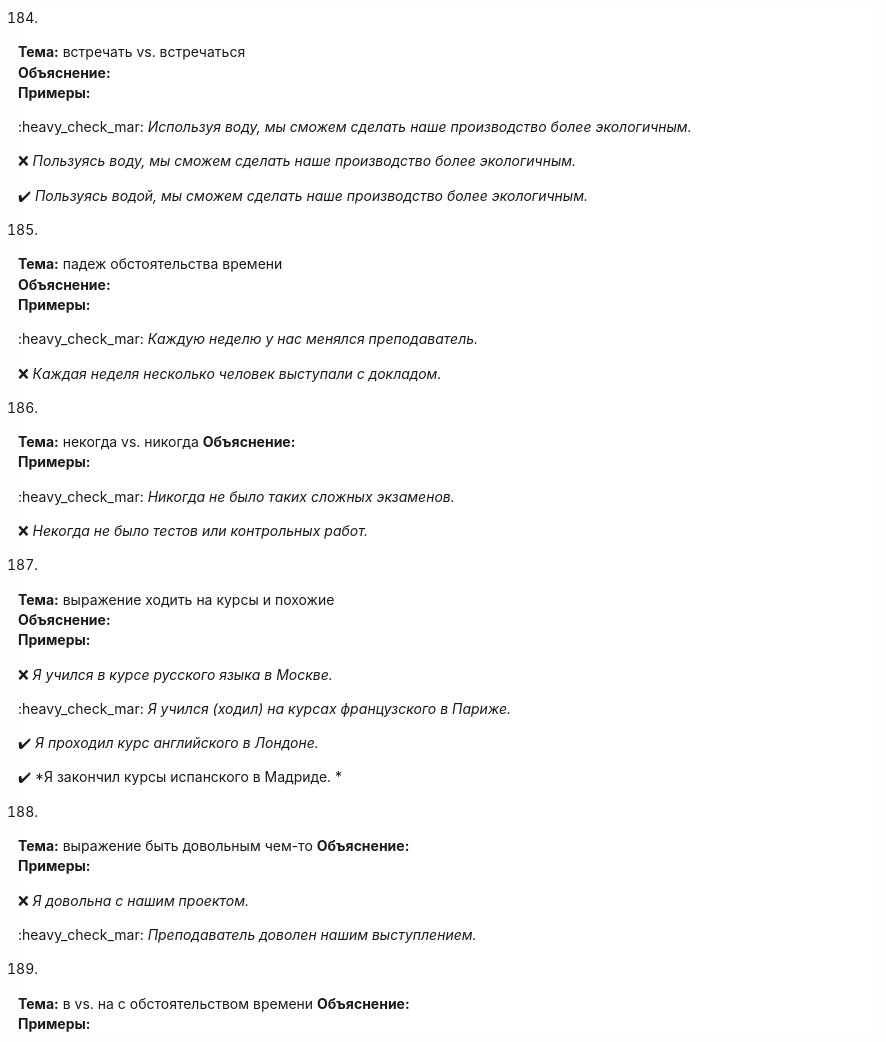 184. 

**Тема:** встречать vs. встречаться    
**Объяснение:**  
**Примеры:**

:heavy_check_mar: *Используя воду, мы сможем сделать наше производство более экологичным.*

:x: *Пользуясь воду, мы сможем сделать наше производство более экологичным.*

:heavy_check_mark: *Пользуясь водой, мы сможем сделать наше производство более экологичным.*

185. 

**Тема:** падеж обстоятельства времени    
**Объяснение:**  
**Примеры:**

:heavy_check_mar: *Каждую неделю у нас менялся преподаватель.*

:x: *Каждая неделя несколько человек выступали с докладом.*

186. 

**Тема:** некогда vs. никогда 
**Объяснение:**  
**Примеры:**

:heavy_check_mar: *Никогда не было таких сложных экзаменов.*

:x: *Некогда не было тестов или контрольных работ.*

187. 

**Тема:** выражение ходить на курсы и похожие  
**Объяснение:**  
**Примеры:**

:x: *Я учился в курсе русского языка в Москве.*

:heavy_check_mar: *Я учился (ходил) на курсах французского в Париже.*

:heavy_check_mark: *Я проходил курс английского в Лондоне.*

:heavy_check_mark: *Я закончил курсы испанского в Мадриде. *

188. 

**Тема:** выражение быть довольным чем-то
**Объяснение:**  
**Примеры:**

:x: *Я довольна с нашим проектом.*

:heavy_check_mar: *Преподаватель доволен нашим выступлением.*

189. 

**Тема:** в vs. на с обстоятельством времени 
**Объяснение:**  
**Примеры:**
